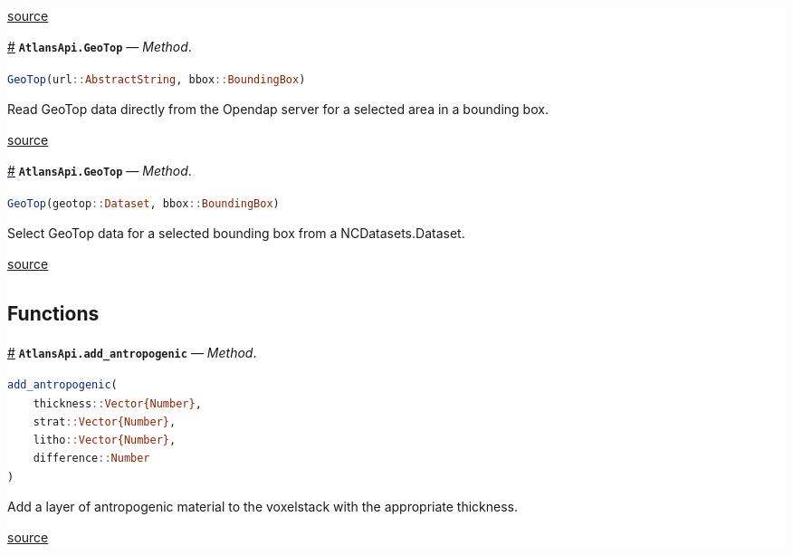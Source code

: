 <a target='_blank' href='https://github.com/Deltares-research/AtlansApi.jl/blob/5e7bc985b71dffd92402fdd86976ecfa111ae30b/src/run.jl#L4-L9' class='documenter-source'>source</a><br>

<a id='AtlansApi.GeoTop-Tuple{AbstractString, AtlansApi.BoundingBox}' href='#AtlansApi.GeoTop-Tuple{AbstractString, AtlansApi.BoundingBox}'>#</a>
**`AtlansApi.GeoTop`** &mdash; *Method*.



```julia
GeoTop(url::AbstractString, bbox::BoundingBox)
```

Read GeoTop data directly from the Opendap server for a selected area in a bounding box.


<a target='_blank' href='https://github.com/Deltares-research/AtlansApi.jl/blob/5e7bc985b71dffd92402fdd86976ecfa111ae30b/src/io.jl#L4-L8' class='documenter-source'>source</a><br>

<a id='AtlansApi.GeoTop-Tuple{NCDatasets.NCDataset, AtlansApi.BoundingBox}' href='#AtlansApi.GeoTop-Tuple{NCDatasets.NCDataset, AtlansApi.BoundingBox}'>#</a>
**`AtlansApi.GeoTop`** &mdash; *Method*.



```julia
GeoTop(geotop::Dataset, bbox::BoundingBox)
```

Select GeoTop data for a selected bounding box from a NCDatasets.Dataset.


<a target='_blank' href='https://github.com/Deltares-research/AtlansApi.jl/blob/5e7bc985b71dffd92402fdd86976ecfa111ae30b/src/io.jl#L16-L20' class='documenter-source'>source</a><br>


<a id='Functions'></a>

<a id='Functions-1'></a>

## Functions

<a id='AtlansApi.add_antropogenic-NTuple{4, Any}' href='#AtlansApi.add_antropogenic-NTuple{4, Any}'>#</a>
**`AtlansApi.add_antropogenic`** &mdash; *Method*.



```julia
add_antropogenic(
	thickness::Vector{Number},
	strat::Vector{Number},
	litho::Vector{Number},
	difference::Number
)
```

Add a layer of antropogenic material to the voxelstack with the appropriate thickness.


<a target='_blank' href='https://github.com/Deltares-research/AtlansApi.jl/blob/5e7bc985b71dffd92402fdd86976ecfa111ae30b/src/build.jl#L149-L158' class='documenter-source'>source</a><br>
